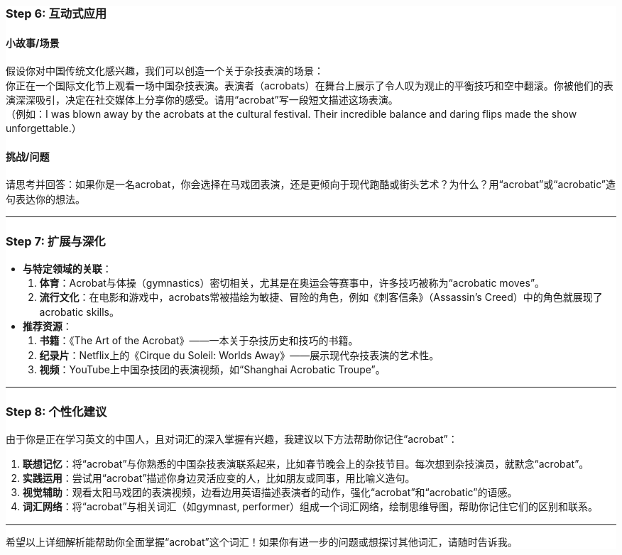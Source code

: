 
### Step 6: 互动式应用

#### 小故事/场景
假设你对中国传统文化感兴趣，我们可以创造一个关于杂技表演的场景：  
你正在一个国际文化节上观看一场中国杂技表演。表演者（acrobats）在舞台上展示了令人叹为观止的平衡技巧和空中翻滚。你被他们的表演深深吸引，决定在社交媒体上分享你的感受。请用“acrobat”写一段短文描述这场表演。  
（例如：I was blown away by the acrobats at the cultural festival. Their incredible balance and daring flips made the show unforgettable.）

#### 挑战/问题
请思考并回答：如果你是一名acrobat，你会选择在马戏团表演，还是更倾向于现代跑酷或街头艺术？为什么？用“acrobat”或“acrobatic”造句表达你的想法。

---

### Step 7: 扩展与深化

- **与特定领域的关联**：  
  1. **体育**：Acrobat与体操（gymnastics）密切相关，尤其是在奥运会等赛事中，许多技巧被称为“acrobatic moves”。  
  2. **流行文化**：在电影和游戏中，acrobats常被描绘为敏捷、冒险的角色，例如《刺客信条》（Assassin’s Creed）中的角色就展现了acrobatic skills。  
- **推荐资源**：  
  1. **书籍**：《The Art of the Acrobat》——一本关于杂技历史和技巧的书籍。  
  2. **纪录片**：Netflix上的《Cirque du Soleil: Worlds Away》——展示现代杂技表演的艺术性。  
  3. **视频**：YouTube上中国杂技团的表演视频，如“Shanghai Acrobatic Troupe”。

---

### Step 8: 个性化建议

由于你是正在学习英文的中国人，且对词汇的深入掌握有兴趣，我建议以下方法帮助你记住“acrobat”：
1. **联想记忆**：将“acrobat”与你熟悉的中国杂技表演联系起来，比如春节晚会上的杂技节目。每次想到杂技演员，就默念“acrobat”。  
2. **实践运用**：尝试用“acrobat”描述你身边灵活应变的人，比如朋友或同事，用比喻义造句。  
3. **视觉辅助**：观看太阳马戏团的表演视频，边看边用英语描述表演者的动作，强化“acrobat”和“acrobatic”的语感。  
4. **词汇网络**：将“acrobat”与相关词汇（如gymnast, performer）组成一个词汇网络，绘制思维导图，帮助你记住它们的区别和联系。

---

希望以上详细解析能帮助你全面掌握“acrobat”这个词汇！如果你有进一步的问题或想探讨其他词汇，请随时告诉我。